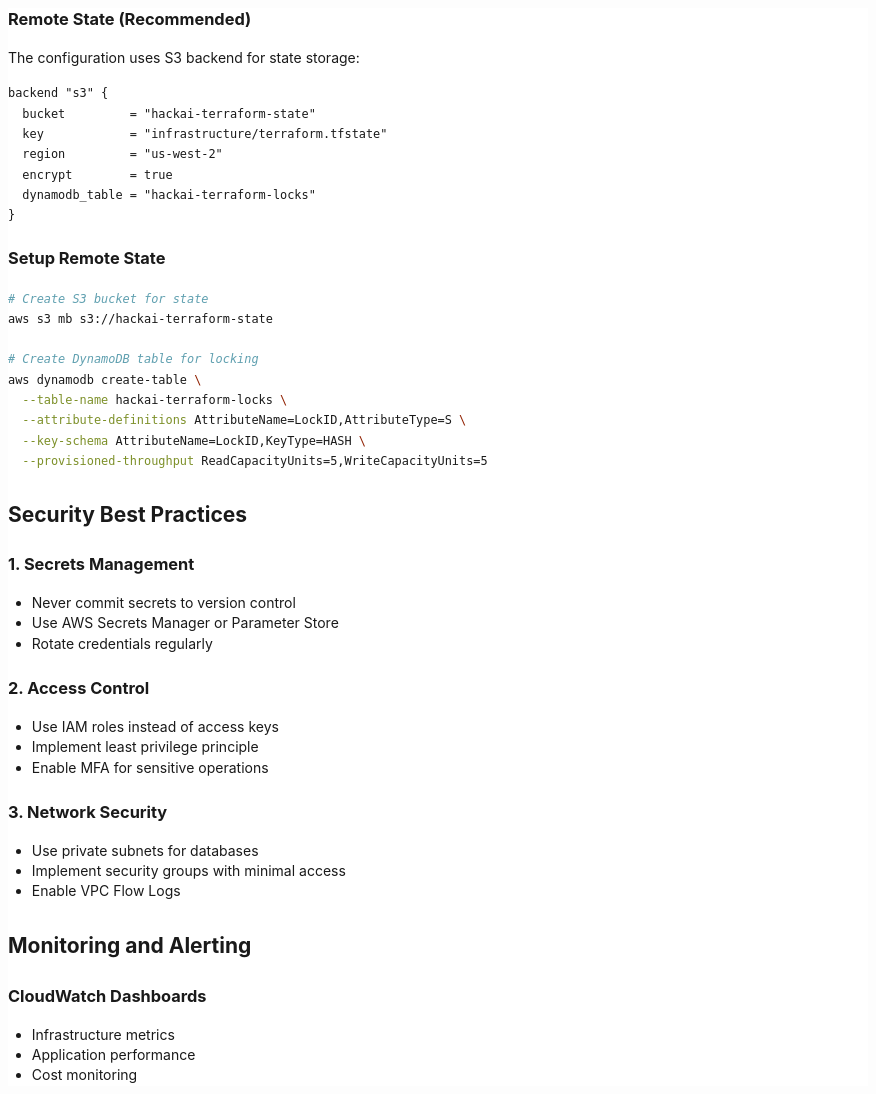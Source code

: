 ### Remote State (Recommended)
The configuration uses S3 backend for state storage:

```hcl
backend "s3" {
  bucket         = "hackai-terraform-state"
  key            = "infrastructure/terraform.tfstate"
  region         = "us-west-2"
  encrypt        = true
  dynamodb_table = "hackai-terraform-locks"
}
```

### Setup Remote State
```bash
# Create S3 bucket for state
aws s3 mb s3://hackai-terraform-state

# Create DynamoDB table for locking
aws dynamodb create-table \
  --table-name hackai-terraform-locks \
  --attribute-definitions AttributeName=LockID,AttributeType=S \
  --key-schema AttributeName=LockID,KeyType=HASH \
  --provisioned-throughput ReadCapacityUnits=5,WriteCapacityUnits=5
```

## Security Best Practices

### 1. Secrets Management
- Never commit secrets to version control
- Use AWS Secrets Manager or Parameter Store
- Rotate credentials regularly

### 2. Access Control
- Use IAM roles instead of access keys
- Implement least privilege principle
- Enable MFA for sensitive operations

### 3. Network Security
- Use private subnets for databases
- Implement security groups with minimal access
- Enable VPC Flow Logs

## Monitoring and Alerting

### CloudWatch Dashboards
- Infrastructure metrics
- Application performance
- Cost monitoring
